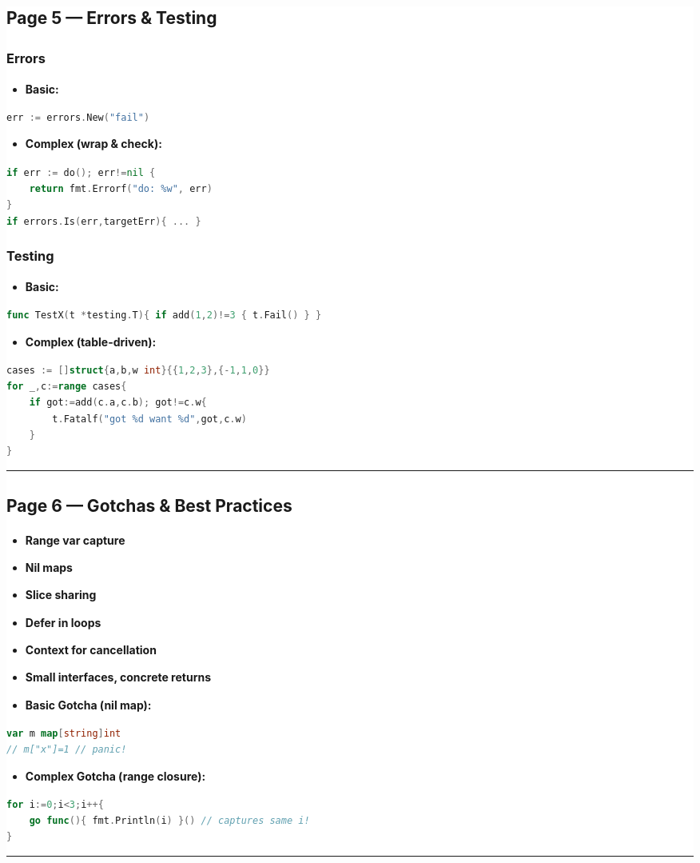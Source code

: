 
## Page 5 — Errors & Testing

### Errors
- **Basic:**
```go
err := errors.New("fail")
```
- **Complex (wrap & check):**
```go
if err := do(); err!=nil {
    return fmt.Errorf("do: %w", err)
}
if errors.Is(err,targetErr){ ... }
```

### Testing
- **Basic:**
```go
func TestX(t *testing.T){ if add(1,2)!=3 { t.Fail() } }
```
- **Complex (table-driven):**
```go
cases := []struct{a,b,w int}{{1,2,3},{-1,1,0}}
for _,c:=range cases{
    if got:=add(c.a,c.b); got!=c.w{
        t.Fatalf("got %d want %d",got,c.w)
    }
}
```

---

## Page 6 — Gotchas & Best Practices

- **Range var capture**
- **Nil maps**
- **Slice sharing**
- **Defer in loops**
- **Context for cancellation**
- **Small interfaces, concrete returns**

- **Basic Gotcha (nil map):**
```go
var m map[string]int
// m["x"]=1 // panic!
```
- **Complex Gotcha (range closure):**
```go
for i:=0;i<3;i++{
    go func(){ fmt.Println(i) }() // captures same i!
}
```

---

